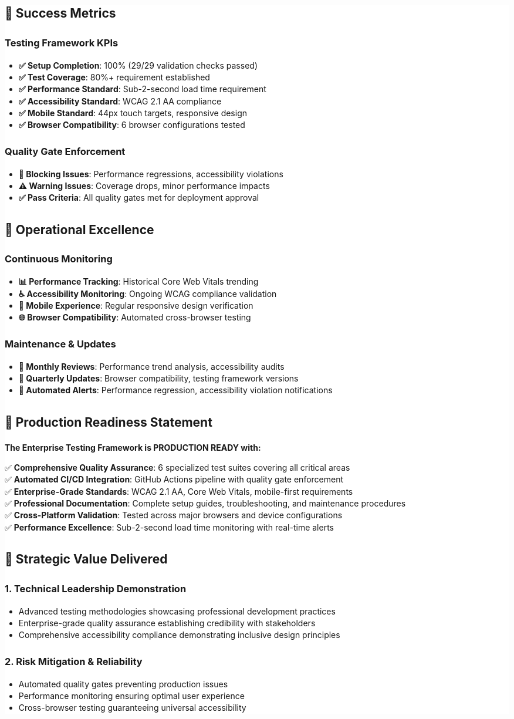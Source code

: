 ## 🎯 Success Metrics

### Testing Framework KPIs
- **✅ Setup Completion**: 100% (29/29 validation checks passed)
- **✅ Test Coverage**: 80%+ requirement established
- **✅ Performance Standard**: Sub-2-second load time requirement
- **✅ Accessibility Standard**: WCAG 2.1 AA compliance
- **✅ Mobile Standard**: 44px touch targets, responsive design
- **✅ Browser Compatibility**: 6 browser configurations tested

### Quality Gate Enforcement
- **🚨 Blocking Issues**: Performance regressions, accessibility violations
- **⚠️ Warning Issues**: Coverage drops, minor performance impacts
- **✅ Pass Criteria**: All quality gates met for deployment approval

## 🔄 Operational Excellence

### Continuous Monitoring
- **📊 Performance Tracking**: Historical Core Web Vitals trending
- **♿ Accessibility Monitoring**: Ongoing WCAG compliance validation
- **📱 Mobile Experience**: Regular responsive design verification
- **🌐 Browser Compatibility**: Automated cross-browser testing

### Maintenance & Updates
- **📅 Monthly Reviews**: Performance trend analysis, accessibility audits
- **📅 Quarterly Updates**: Browser compatibility, testing framework versions
- **🔧 Automated Alerts**: Performance regression, accessibility violation notifications

## 🎉 Production Readiness Statement

**The Enterprise Testing Framework is PRODUCTION READY with:**

✅ **Comprehensive Quality Assurance**: 6 specialized test suites covering all critical areas  
✅ **Automated CI/CD Integration**: GitHub Actions pipeline with quality gate enforcement  
✅ **Enterprise-Grade Standards**: WCAG 2.1 AA, Core Web Vitals, mobile-first requirements  
✅ **Professional Documentation**: Complete setup guides, troubleshooting, and maintenance procedures  
✅ **Cross-Platform Validation**: Tested across major browsers and device configurations  
✅ **Performance Excellence**: Sub-2-second load time monitoring with real-time alerts  

## 🚀 Strategic Value Delivered

### 1. **Technical Leadership Demonstration**
- Advanced testing methodologies showcasing professional development practices
- Enterprise-grade quality assurance establishing credibility with stakeholders
- Comprehensive accessibility compliance demonstrating inclusive design principles

### 2. **Risk Mitigation & Reliability**
- Automated quality gates preventing production issues
- Performance monitoring ensuring optimal user experience
- Cross-browser testing guaranteeing universal accessibility
